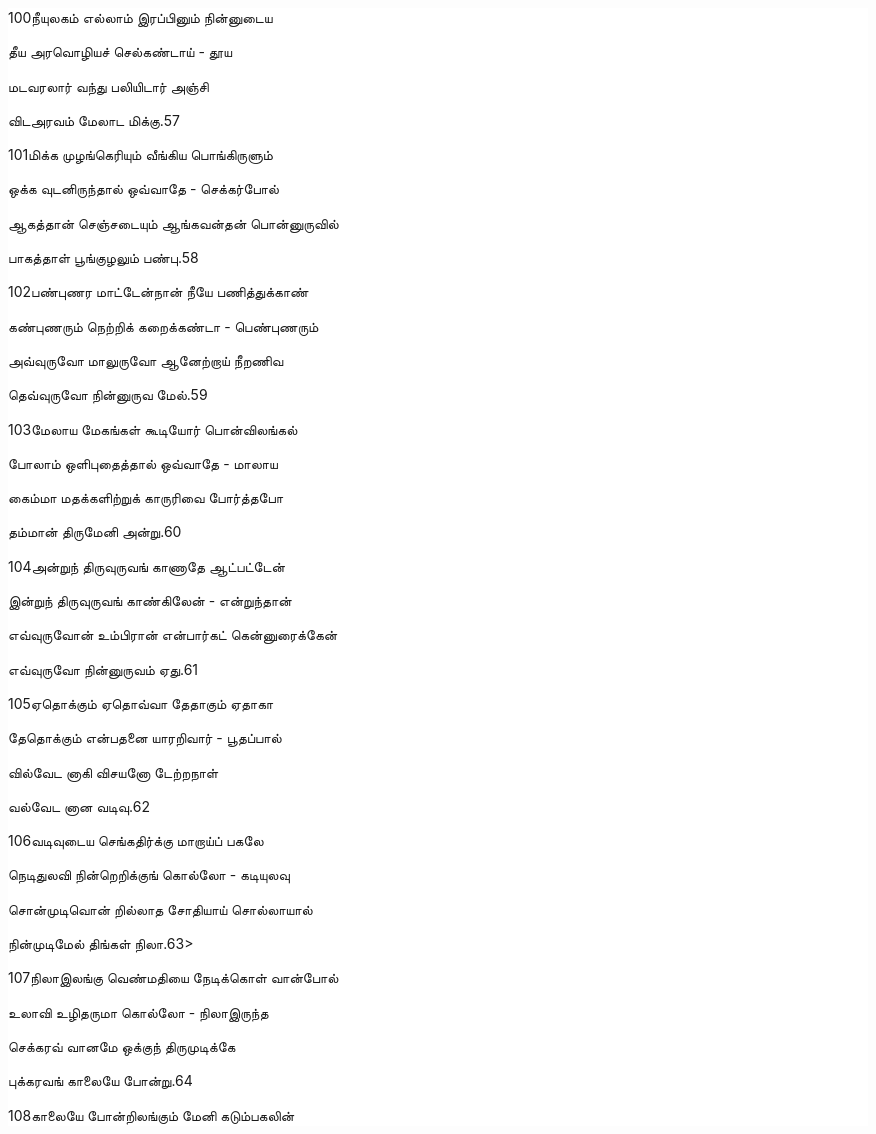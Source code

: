  100நீயுலகம் எல்லாம் இரப்பினும் நின்னுடைய  

தீய அரவொழியச் செல்கண்டாய் - தூய  

மடவரலார் வந்து பலியிடார் அஞ்சி  

விடஅரவம் மேலாட மிக்கு.57

 101மிக்க முழங்கெரியும் வீங்கிய பொங்கிருளும்  

ஒக்க வுடனிருந்தால் ஒவ்வாதே - செக்கர்போல்  

ஆகத்தான் செஞ்சடையும் ஆங்கவன்தன் பொன்னுருவில்  

பாகத்தாள் பூங்குழலும் பண்பு.58

 102பண்புணர மாட்டேன்நான் நீயே பணித்துக்காண்  

கண்புணரும் நெற்றிக் கறைக்கண்டா - பெண்புணரும்  

அவ்வுருவோ மாலுருவோ ஆனேற்றாய் நீறணிவ  

தெவ்வுருவோ நின்னுருவ மேல்.59

 103மேலாய மேகங்கள் கூடியோர் பொன்விலங்கல்  

போலாம் ஒளிபுதைத்தால் ஒவ்வாதே - மாலாய  

கைம்மா மதக்களிற்றுக் காருரிவை போர்த்தபோ  

தம்மான் திருமேனி அன்று.60

 104அன்றுந் திருவுருவங் காணாதே ஆட்பட்டேன்  

இன்றுந் திருவுருவங் காண்கிலேன் - என்றுந்தான்  

எவ்வுருவோன் உம்பிரான் என்பார்கட் கென்னுரைக்கேன்  

எவ்வுருவோ நின்னுருவம் ஏது.61

 105ஏதொக்கும் ஏதொவ்வா தேதாகும் ஏதாகா  

தேதொக்கும் என்பதனை யாரறிவார் - பூதப்பால்  

வில்வேட னாகி விசயனோ டேற்றநாள்  

வல்வேட னான வடிவு.62

 106வடிவுடைய செங்கதிர்க்கு மாறாய்ப் பகலே  

நெடிதுலவி நின்றெறிக்குங் கொல்லோ - கடியுலவு  

சொன்முடிவொன் றில்லாத சோதியாய் சொல்லாயால்  

நின்முடிமேல் திங்கள் நிலா.63>

 107நிலாஇலங்கு வெண்மதியை நேடிக்கொள் வான்போல்  

உலாவி உழிதருமா கொல்லோ - நிலாஇருந்த  

செக்கரவ் வானமே ஒக்குந் திருமுடிக்கே  

புக்கரவங் காலையே போன்று.64

 108காலையே போன்றிலங்கும் மேனி கடும்பகலின்  
